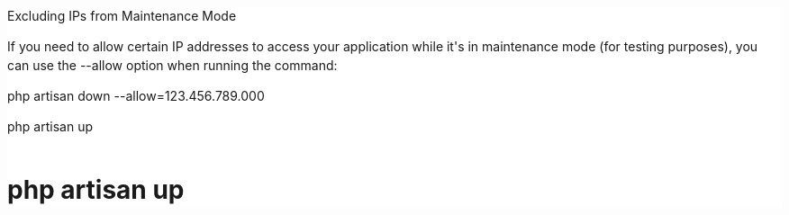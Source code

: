 Excluding IPs from Maintenance Mode

If you need to allow certain IP addresses to access your application while it's in maintenance mode (for testing purposes), you can use the --allow option when running the command:

php artisan down --allow=123.456.789.000

php artisan up


php artisan up
===========================================================